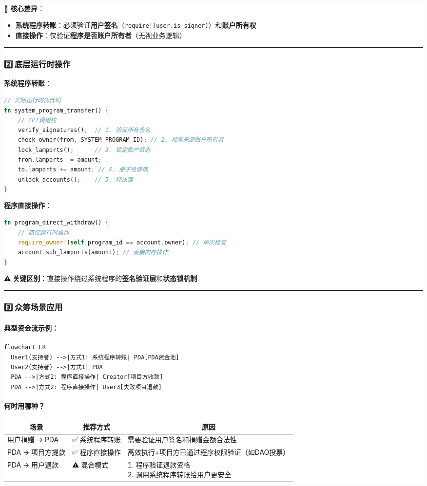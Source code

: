 🔐 **核心差异**：
- **系统程序转账**：必须验证**用户签名**（`require!(user.is_signer)`）和**账户所有权**
- **直接操作**：仅验证**程序是否账户所有者**（无视业务逻辑）

---

### 2️⃣ 底层运行时操作
**系统程序转账**：
```rust
// 实际运行时伪代码
fn system_program_transfer() {
    // CPI调用栈
    verify_signatures();  // 1. 验证所有签名
    check_owner(from, SYSTEM_PROGRAM_ID); // 2. 检查来源账户所有者
    lock_lamports();      // 3. 锁定账户状态
    from.lamports -= amount; 
    to.lamports += amount; // 4. 原子性修改
    unlock_accounts();    // 5. 释放锁
}
```

**程序直接操作**：
```rust
fn program_direct_withdraw() {
    // 直接运行时操作
    require_owner!(self.program_id == account.owner); // 单次检查
    account.sub_lamports(amount); // 直接内存操作
}
```

⚠️ **关键区别**：直接操作绕过系统程序的**签名验证层**和**状态锁机制**

---

### 3️⃣ 众筹场景应用
#### 典型资金流示例：
```mermaid
flowchart LR
  User1(支持者) -->|方式1: 系统程序转账| PDA[PDA资金池]
  User2(支持者) -->|方式1| PDA
  PDA -->|方式2: 程序直接操作| Creator[项目方收款]
  PDA -->|方式2: 程序直接操作| User3[失败项目退款]
```

#### **何时用哪种？**
| **场景**                | **推荐方式**          | **原因**                                              |
|-------------------------|----------------------|------------------------------------------------------|
| 用户捐赠 → PDA          | ✅ 系统程序转账       | 需要验证用户签名和捐赠金额合法性                       |
| PDA → 项目方提款       | ✅ 程序直接操作        | 高效执行+项目方已通过程序权限验证（如DAO投票）           |
| PDA → 用户退款         | ⚠️ 混合模式           | 1. 程序验证退款资格<br>2. 调用系统程序转账给用户更安全   |
